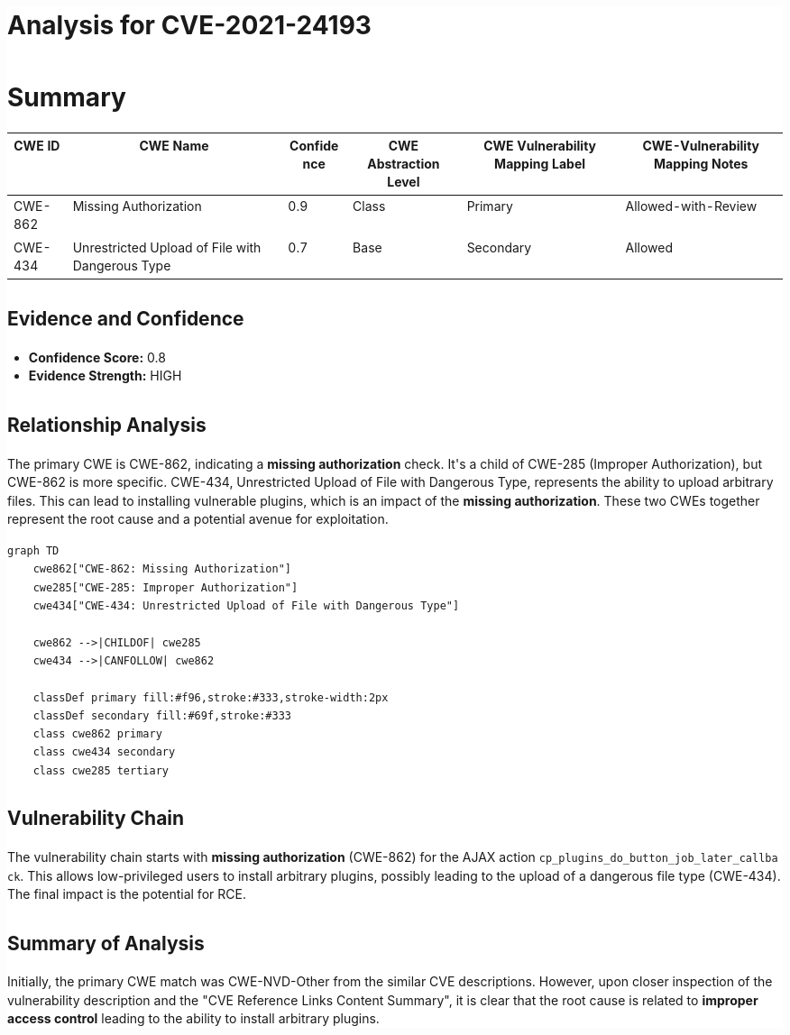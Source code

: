 # Analysis for CVE-2021-24193

# Summary
| CWE ID | CWE Name | Confidence | CWE Abstraction Level | CWE Vulnerability Mapping Label | CWE-Vulnerability Mapping Notes |
|---|---|---|---|---|---|
| CWE-862 | Missing Authorization | 0.9 | Class | Primary | Allowed-with-Review |
| CWE-434 | Unrestricted Upload of File with Dangerous Type | 0.7 | Base | Secondary | Allowed |

## Evidence and Confidence

*   **Confidence Score:** 0.8
*   **Evidence Strength:** HIGH

## Relationship Analysis
The primary CWE is CWE-862, indicating a **missing authorization** check. It's a child of CWE-285 (Improper Authorization), but CWE-862 is more specific. CWE-434, Unrestricted Upload of File with Dangerous Type, represents the ability to upload arbitrary files. This can lead to installing vulnerable plugins, which is an impact of the **missing authorization**. These two CWEs together represent the root cause and a potential avenue for exploitation.

```mermaid
graph TD
    cwe862["CWE-862: Missing Authorization"]
    cwe285["CWE-285: Improper Authorization"]
    cwe434["CWE-434: Unrestricted Upload of File with Dangerous Type"]

    cwe862 -->|CHILDOF| cwe285
    cwe434 -->|CANFOLLOW| cwe862

    classDef primary fill:#f96,stroke:#333,stroke-width:2px
    classDef secondary fill:#69f,stroke:#333
    class cwe862 primary
    class cwe434 secondary
    class cwe285 tertiary
```

## Vulnerability Chain
The vulnerability chain starts with **missing authorization** (CWE-862) for the AJAX action `cp_plugins_do_button_job_later_callback`. This allows low-privileged users to install arbitrary plugins, possibly leading to the upload of a dangerous file type (CWE-434). The final impact is the potential for RCE.

## Summary of Analysis
Initially, the primary CWE match was CWE-NVD-Other from the similar CVE descriptions. However, upon closer inspection of the vulnerability description and the "CVE Reference Links Content Summary", it is clear that the root cause is related to **improper access control** leading to the ability to install arbitrary plugins.
